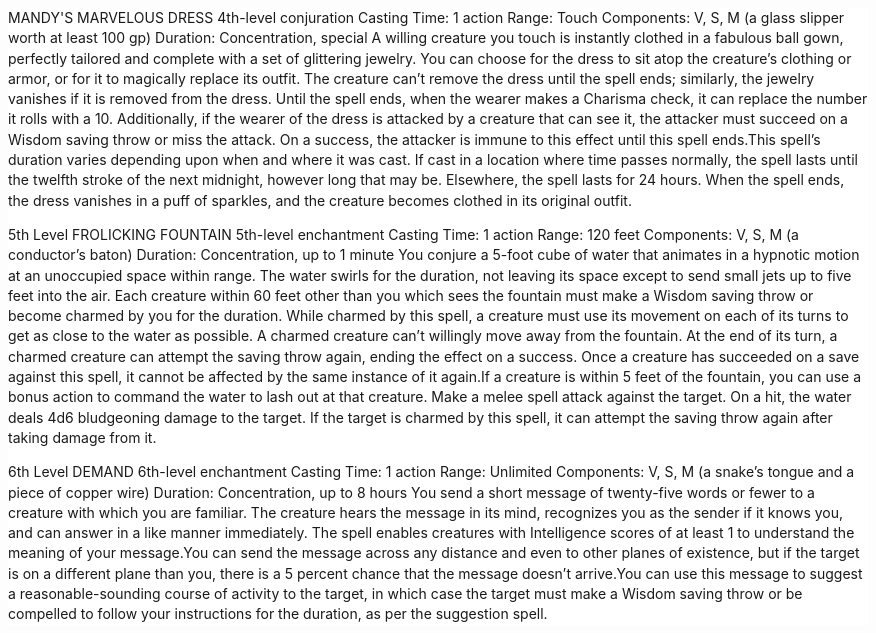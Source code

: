 MANDY'S MARVELOUS DRESS
4th-level conjuration
Casting Time: 1 action
Range: Touch 
Components: V, S, M (a glass slipper worth at least 100 gp)
Duration: Concentration, special
A willing creature you touch is instantly clothed in a fabulous ball gown, perfectly tailored and complete with a set of glittering jewelry. You can choose for the dress to sit atop the creature’s clothing or armor, or for it to magically replace its outfit. The creature can’t remove the dress until the spell ends; similarly, the jewelry vanishes if it is removed from the dress. Until the spell ends, when the wearer makes a Charisma check, it can replace the number it rolls with a 10. Additionally, if the wearer of the dress is attacked by a creature that can see it, the attacker must succeed on a Wisdom saving throw or miss the attack. On a success, the attacker is immune to this effect until this spell ends.This spell’s duration varies depending upon when and where it was cast. If cast in a location where time passes normally, the spell lasts until the twelfth stroke of the next midnight, however long that may be. Elsewhere, the spell lasts for 24 hours. When the spell ends, the dress vanishes in a puff of sparkles, and the creature becomes clothed in its original outfit. 

5th Level
FROLICKING FOUNTAIN
5th-level enchantment
Casting Time: 1 action
Range: 120 feet
Components: V, S, M (a conductor’s baton)
Duration: Concentration, up to 1 minute
You conjure a 5-foot cube of water that animates in a hypnotic motion at an unoccupied space within range. The water swirls for the duration, not leaving its space except to send small jets up to five feet into the air. Each creature within 60 feet other than you which sees the fountain must make a Wisdom saving throw or become charmed by you for the duration. While charmed by this spell, a creature must use its movement on each of its turns to get as close to the water as possible. A charmed creature can’t willingly move away from the fountain. At the end of its turn, a charmed creature can attempt the saving throw again, ending the effect on a success. Once a creature has succeeded on a save against this spell, it cannot be affected by the same instance of it again.If a creature is within 5 feet of the fountain, you can use a bonus action to command the water to lash out at that creature. Make a melee spell attack against the target. On a hit, the water deals 4d6 bludgeoning damage to the target. If the target is charmed by this spell, it can attempt the saving throw again after taking damage from it.

6th Level
DEMAND
6th-level enchantment
Casting Time: 1 action
Range: Unlimited
Components: V, S, M (a snake’s tongue and a piece of copper wire)
Duration: Concentration, up to 8 hours
You send a short message of twenty-five words or fewer to a creature with which you are familiar. The creature hears the message in its mind, recognizes you as the sender if it knows you, and can answer in a like manner immediately. The spell enables creatures with Intelligence scores of at least 1 to understand the meaning of your message.You can send the message across any distance and even to other planes of existence, but if the target is on a different plane than you, there is a 5 percent chance that the message doesn’t arrive.You can use this message to suggest a reasonable-sounding course of activity to the target, in which case the target must make a Wisdom saving throw or be compelled to follow your instructions for the duration, as per the suggestion spell.
